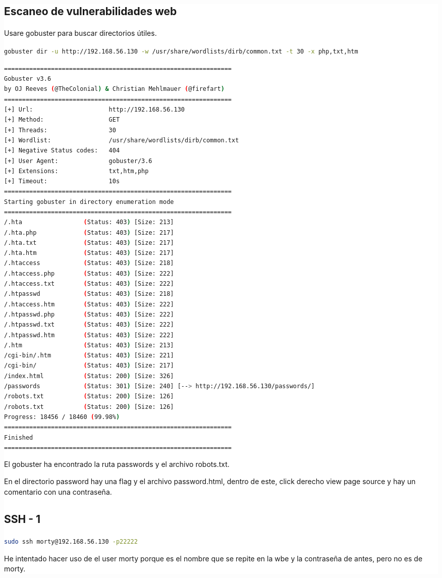 ## Escaneo de vulnerabilidades web
Usare gobuster para buscar directorios útiles.
```bash
gobuster dir -u http://192.168.56.130 -w /usr/share/wordlists/dirb/common.txt -t 30 -x php,txt,htm
```
```bash
===============================================================
Gobuster v3.6
by OJ Reeves (@TheColonial) & Christian Mehlmauer (@firefart)
===============================================================
[+] Url:                     http://192.168.56.130
[+] Method:                  GET
[+] Threads:                 30
[+] Wordlist:                /usr/share/wordlists/dirb/common.txt
[+] Negative Status codes:   404
[+] User Agent:              gobuster/3.6
[+] Extensions:              txt,htm,php
[+] Timeout:                 10s
===============================================================
Starting gobuster in directory enumeration mode
===============================================================
/.hta                 (Status: 403) [Size: 213]
/.hta.php             (Status: 403) [Size: 217]
/.hta.txt             (Status: 403) [Size: 217]
/.hta.htm             (Status: 403) [Size: 217]
/.htaccess            (Status: 403) [Size: 218]
/.htaccess.php        (Status: 403) [Size: 222]
/.htaccess.txt        (Status: 403) [Size: 222]
/.htpasswd            (Status: 403) [Size: 218]
/.htaccess.htm        (Status: 403) [Size: 222]
/.htpasswd.php        (Status: 403) [Size: 222]
/.htpasswd.txt        (Status: 403) [Size: 222]
/.htpasswd.htm        (Status: 403) [Size: 222]
/.htm                 (Status: 403) [Size: 213]
/cgi-bin/.htm         (Status: 403) [Size: 221]
/cgi-bin/             (Status: 403) [Size: 217]
/index.html           (Status: 200) [Size: 326]
/passwords            (Status: 301) [Size: 240] [--> http://192.168.56.130/passwords/]
/robots.txt           (Status: 200) [Size: 126]
/robots.txt           (Status: 200) [Size: 126]
Progress: 18456 / 18460 (99.98%)
===============================================================
Finished
===============================================================
```
El gobuster ha encontrado la ruta passwords y el archivo robots.txt.

En el directorio password hay una flag y el archivo password.html, dentro de este, click derecho view page source y hay un comentario con una contraseña.

## SSH - 1 
```bash
sudo ssh morty@192.168.56.130 -p22222
```
He intentado hacer uso de el user morty porque es el nombre que se repite en la wbe y la contraseña de antes, pero no es de morty.
